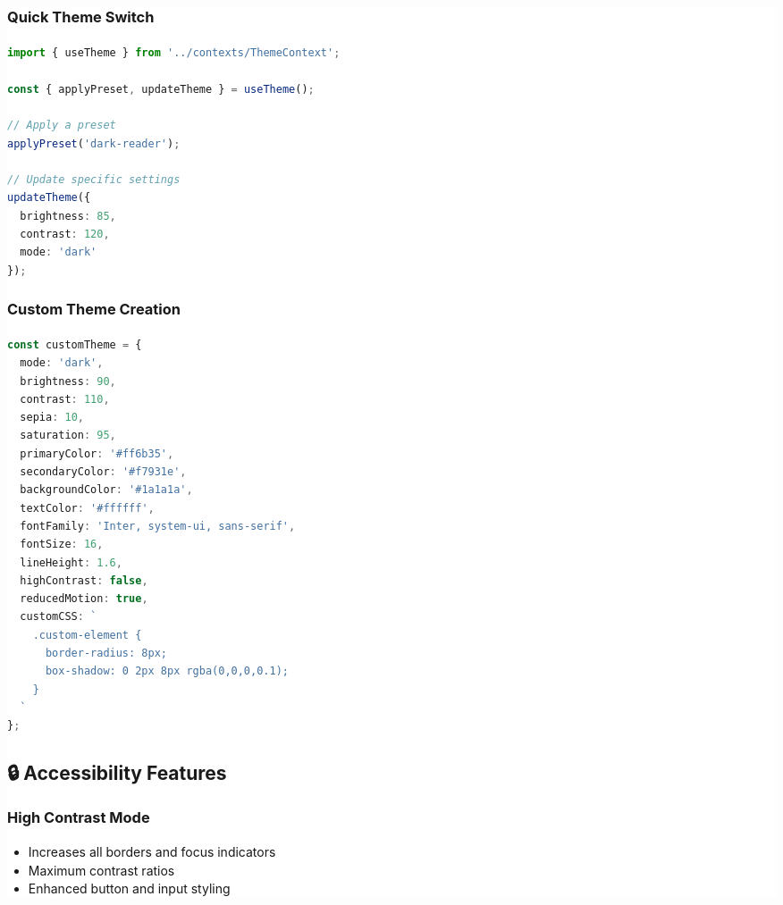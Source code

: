 ### Quick Theme Switch
```typescript
import { useTheme } from '../contexts/ThemeContext';

const { applyPreset, updateTheme } = useTheme();

// Apply a preset
applyPreset('dark-reader');

// Update specific settings
updateTheme({ 
  brightness: 85, 
  contrast: 120, 
  mode: 'dark' 
});
```

### Custom Theme Creation
```typescript
const customTheme = {
  mode: 'dark',
  brightness: 90,
  contrast: 110,
  sepia: 10,
  saturation: 95,
  primaryColor: '#ff6b35',
  secondaryColor: '#f7931e',
  backgroundColor: '#1a1a1a',
  textColor: '#ffffff',
  fontFamily: 'Inter, system-ui, sans-serif',
  fontSize: 16,
  lineHeight: 1.6,
  highContrast: false,
  reducedMotion: true,
  customCSS: `
    .custom-element {
      border-radius: 8px;
      box-shadow: 0 2px 8px rgba(0,0,0,0.1);
    }
  `
};
```

## 🔒 Accessibility Features

### High Contrast Mode
- Increases all borders and focus indicators
- Maximum contrast ratios
- Enhanced button and input styling

